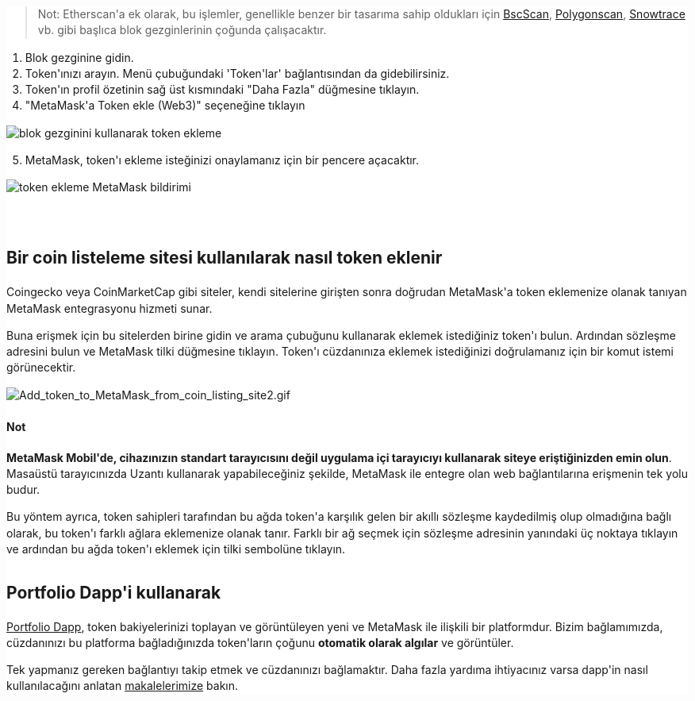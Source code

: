 > Not: Etherscan'a ek olarak, bu işlemler, genellikle benzer bir tasarıma sahip oldukları için [BscScan](https://bscscan.com/), [Polygonscan](https://polygonscan.com/), [Snowtrace](https://snowtrace.io/) vb. gibi başlıca blok gezginlerinin çoğunda çalışacaktır.


1. Blok gezginine gidin.
2. Token'ınızı arayın. Menü çubuğundaki 'Token'lar' bağlantısından da gidebilirsiniz.
3. Token'ın profil özetinin sağ üst kısmındaki "Daha Fazla" düğmesine tıklayın.
4. "MetaMask'a Token ekle (Web3)" seçeneğine tıklayın


![blok gezginini kullanarak token ekleme](https://support.metamask.io/hc/article_attachments/10107351855643)


5. MetaMask, token'ı ekleme isteğinizi onaylamanız için bir pencere açacaktır.


![token ekleme MetaMask bildirimi](https://support.metamask.io/hc/article_attachments/10107367917339)


 


Bir coin listeleme sitesi kullanılarak nasıl token eklenir
----------------------------------------------------------


Coingecko veya CoinMarketCap gibi siteler, kendi sitelerine girişten sonra doğrudan MetaMask'a token eklemenize olanak tanıyan MetaMask entegrasyonu hizmeti sunar. 


Buna erişmek için bu sitelerden birine gidin ve arama çubuğunu kullanarak eklemek istediğiniz token'ı bulun. Ardından sözleşme adresini bulun ve MetaMask tilki düğmesine tıklayın. Token'ı cüzdanınıza eklemek istediğinizi doğrulamanız için bir komut istemi görünecektir.


![Add_token_to_MetaMask_from_coin_listing_site2.gif](https://support.metamask.io/hc/article_attachments/10108047973147)



#### Not


**MetaMask Mobil'de, cihazınızın standart tarayıcısını değil uygulama içi tarayıcıyı kullanarak siteye eriştiğinizden emin olun**. Masaüstü tarayıcınızda Uzantı kullanarak yapabileceğiniz şekilde, MetaMask ile entegre olan web bağlantılarına erişmenin tek yolu budur.



Bu yöntem ayrıca, token sahipleri tarafından bu ağda token'a karşılık gelen bir akıllı sözleşme kaydedilmiş olup olmadığına bağlı olarak, bu token'ı farklı ağlara eklemenize olanak tanır. Farklı bir ağ seçmek için sözleşme adresinin yanındaki üç noktaya tıklayın ve ardından bu ağda token'ı eklemek için tilki sembolüne tıklayın. 


Portfolio Dapp'i kullanarak
---------------------------


[Portfolio Dapp](https://portfolio.metamask.io/), token bakiyelerinizi toplayan ve görüntüleyen yeni ve MetaMask ile ilişkili bir platformdur. Bizim bağlamımızda, cüzdanınızı bu platforma bağladığınızda token'ların çoğunu **otomatik olarak algılar** ve görüntüler.


Tek yapmanız gereken bağlantıyı takip etmek ve cüzdanınızı bağlamaktır. Daha fazla yardıma ihtiyacınız varsa dapp'in nasıl kullanılacağını anlatan [makalelerimize](https://support.metamask.io/hc/en-us/sections/8324102004763-Portfolio) bakın.  


